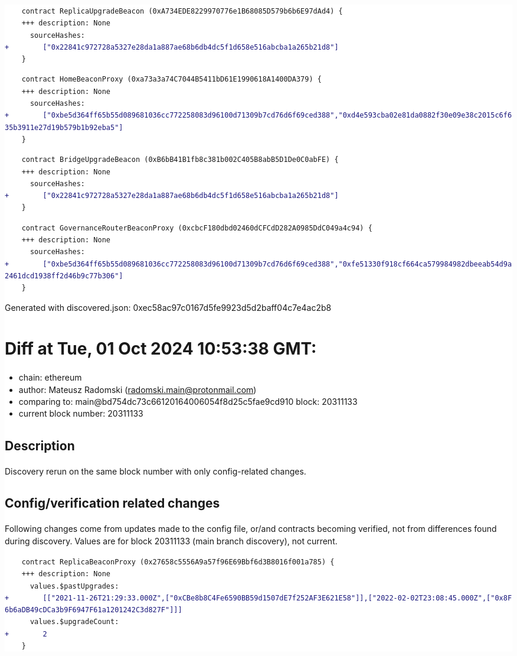 ```diff
    contract ReplicaUpgradeBeacon (0xA734EDE8229970776e1B68085D579b6b6E97dAd4) {
    +++ description: None
      sourceHashes:
+        ["0x22841c972728a5327e28da1a887ae68b6db4dc5f1d658e516abcba1a265b21d8"]
    }
```

```diff
    contract HomeBeaconProxy (0xa73a3a74C7044B5411bD61E1990618A1400DA379) {
    +++ description: None
      sourceHashes:
+        ["0xbe5d364ff65b55d089681036cc772258083d96100d71309b7cd76d6f69ced388","0xd4e593cba02e81da0882f30e09e38c2015c6f635b3911e27d19b579b1b92eba5"]
    }
```

```diff
    contract BridgeUpgradeBeacon (0xB6bB41B1fb8c381b002C405B8abB5D1De0C0abFE) {
    +++ description: None
      sourceHashes:
+        ["0x22841c972728a5327e28da1a887ae68b6db4dc5f1d658e516abcba1a265b21d8"]
    }
```

```diff
    contract GovernanceRouterBeaconProxy (0xcbcF180dbd02460dCFCdD282A0985DdC049a4c94) {
    +++ description: None
      sourceHashes:
+        ["0xbe5d364ff65b55d089681036cc772258083d96100d71309b7cd76d6f69ced388","0xfe51330f918cf664ca579984982dbeeab54d9a2461dcd1938ff2d46b9c77b306"]
    }
```

Generated with discovered.json: 0xec58ac97c0167d5fe9923d5d2baff04c7e4ac2b8

# Diff at Tue, 01 Oct 2024 10:53:38 GMT:

- chain: ethereum
- author: Mateusz Radomski (<radomski.main@protonmail.com>)
- comparing to: main@bd754dc73c66120164006054f8d25c5fae9cd910 block: 20311133
- current block number: 20311133

## Description

Discovery rerun on the same block number with only config-related changes.

## Config/verification related changes

Following changes come from updates made to the config file,
or/and contracts becoming verified, not from differences found during
discovery. Values are for block 20311133 (main branch discovery), not current.

```diff
    contract ReplicaBeaconProxy (0x27658c5556A9a57f96E69Bbf6d3B8016f001a785) {
    +++ description: None
      values.$pastUpgrades:
+        [["2021-11-26T21:29:33.000Z",["0xCBe8b8C4Fe6590BB59d1507dE7f252AF3E621E58"]],["2022-02-02T23:08:45.000Z",["0x8F6b6aDB49cDCa3b9F6947F61a1201242C3d827F"]]]
      values.$upgradeCount:
+        2
    }
```
